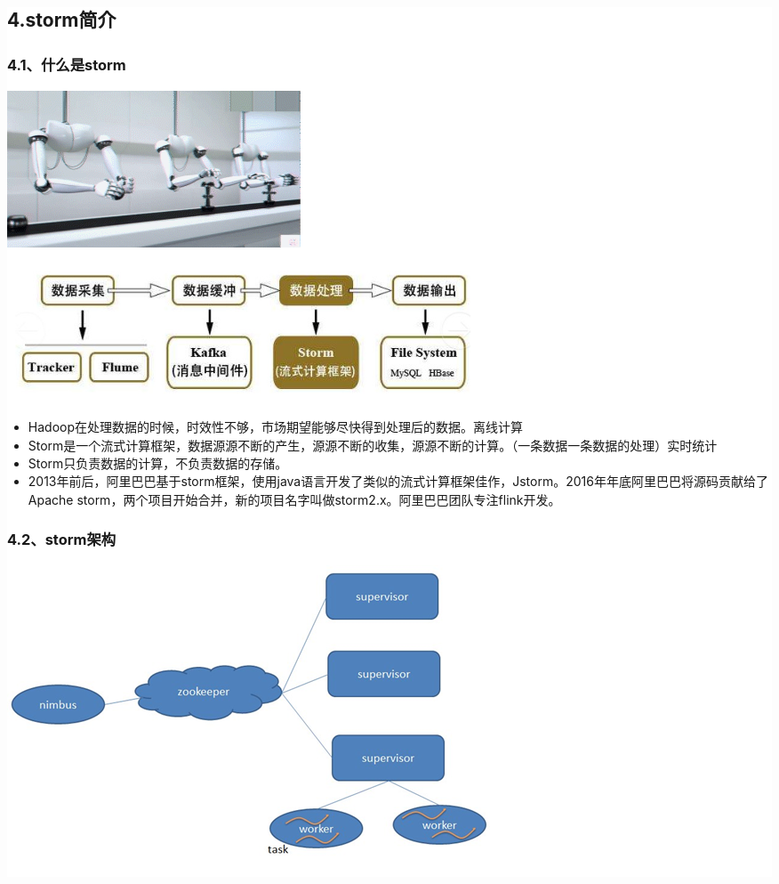 ## 4.storm简介

### 4.1、什么是storm

![](./day14_娱乐头条_点击流日志收集/abc.gif)

![1542101222759](./day14_娱乐头条_点击流日志收集/1542101222759.png)

- Hadoop在处理数据的时候，时效性不够，市场期望能够尽快得到处理后的数据。离线计算
- Storm是一个流式计算框架，数据源源不断的产生，源源不断的收集，源源不断的计算。（一条数据一条数据的处理）实时统计
- Storm只负责数据的计算，不负责数据的存储。
- 2013年前后，阿里巴巴基于storm框架，使用java语言开发了类似的流式计算框架佳作，Jstorm。2016年年底阿里巴巴将源码贡献给了Apache storm，两个项目开始合并，新的项目名字叫做storm2.x。阿里巴巴团队专注flink开发。



### 4.2、storm架构

![IMG_256](./day14_娱乐头条_点击流日志收集/clip_image002.png)
